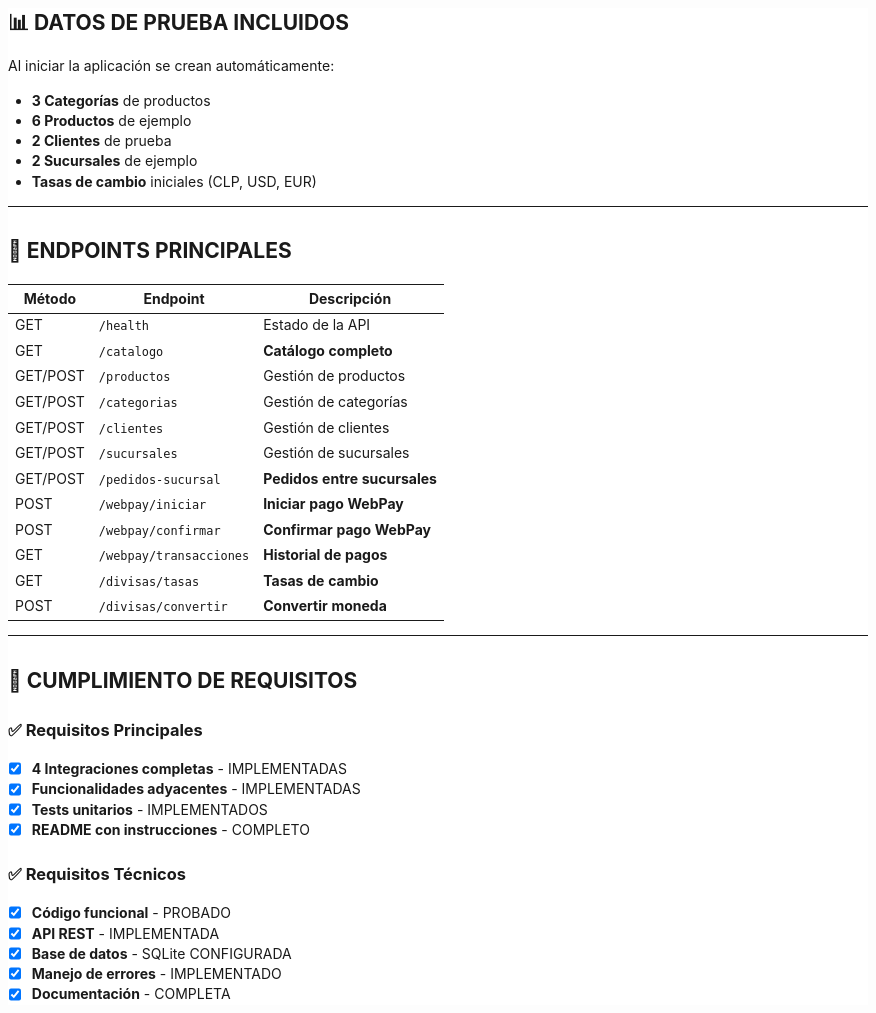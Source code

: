 ## 📊 DATOS DE PRUEBA INCLUIDOS

Al iniciar la aplicación se crean automáticamente:
- **3 Categorías** de productos
- **6 Productos** de ejemplo
- **2 Clientes** de prueba
- **2 Sucursales** de ejemplo
- **Tasas de cambio** iniciales (CLP, USD, EUR)

---

## 🔗 ENDPOINTS PRINCIPALES

| Método | Endpoint | Descripción |
|--------|----------|-------------|
| GET | `/health` | Estado de la API |
| GET | `/catalogo` | **Catálogo completo** |
| GET/POST | `/productos` | Gestión de productos |
| GET/POST | `/categorias` | Gestión de categorías |
| GET/POST | `/clientes` | Gestión de clientes |
| GET/POST | `/sucursales` | Gestión de sucursales |
| GET/POST | `/pedidos-sucursal` | **Pedidos entre sucursales** |
| POST | `/webpay/iniciar` | **Iniciar pago WebPay** |
| POST | `/webpay/confirmar` | **Confirmar pago WebPay** |
| GET | `/webpay/transacciones` | **Historial de pagos** |
| GET | `/divisas/tasas` | **Tasas de cambio** |
| POST | `/divisas/convertir` | **Convertir moneda** |

---

## 🎯 CUMPLIMIENTO DE REQUISITOS

### ✅ **Requisitos Principales**
- [x] **4 Integraciones completas** - IMPLEMENTADAS
- [x] **Funcionalidades adyacentes** - IMPLEMENTADAS
- [x] **Tests unitarios** - IMPLEMENTADOS
- [x] **README con instrucciones** - COMPLETO

### ✅ **Requisitos Técnicos**
- [x] **Código funcional** - PROBADO
- [x] **API REST** - IMPLEMENTADA
- [x] **Base de datos** - SQLite CONFIGURADA
- [x] **Manejo de errores** - IMPLEMENTADO
- [x] **Documentación** - COMPLETA
